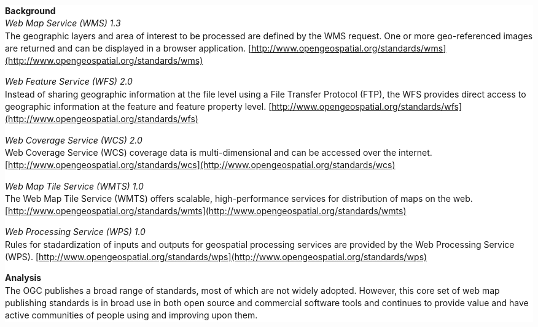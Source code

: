 **Background**
<br>
_Web Map Service (WMS) 1.3_
<br>
The geographic layers and area of interest to be processed are defined by the WMS request. One or more geo-referenced images are returned and can be displayed in a browser application.
[http://www.opengeospatial.org/standards/wms](http://www.opengeospatial.org/standards/wms)

_Web Feature Service (WFS) 2.0_
<br>
Instead of sharing geographic information at the file level using a File Transfer Protocol (FTP), the WFS provides direct access to geographic information at the feature and feature property level.
[http://www.opengeospatial.org/standards/wfs](http://www.opengeospatial.org/standards/wfs)

_Web Coverage Service (WCS) 2.0_
<br>
Web Coverage Service (WCS) coverage data is multi-dimensional and can be accessed over the internet.
[http://www.opengeospatial.org/standards/wcs](http://www.opengeospatial.org/standards/wcs)

_Web Map Tile Service (WMTS) 1.0_
<br>
The Web Map Tile Service (WMTS) offers scalable, high-performance services for distribution of maps on the web.
[http://www.opengeospatial.org/standards/wmts](http://www.opengeospatial.org/standards/wmts)

_Web Processing Service (WPS) 1.0_
<br>
Rules for stadardization of inputs and outputs for geospatial processing services are provided by the Web Processing Service (WPS).
[http://www.opengeospatial.org/standards/wps](http://www.opengeospatial.org/standards/wps)

**Analysis**
<br>
The OGC publishes a broad range of standards, most of which are not widely adopted. However, this core set of web map publishing standards is in broad use in both open source and commercial software tools and continues to provide value and have active communities of people using and improving upon them.
